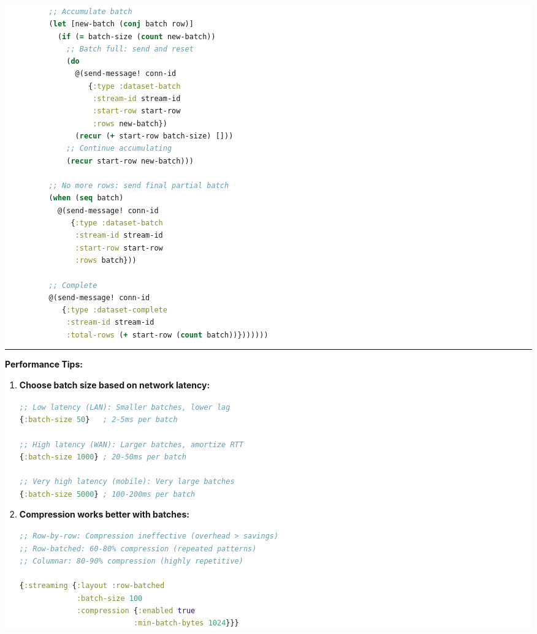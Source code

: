```clojure
          ;; Accumulate batch
          (let [new-batch (conj batch row)]
            (if (= batch-size (count new-batch))
              ;; Batch full: send and reset
              (do
                @(send-message! conn-id
                   {:type :dataset-batch
                    :stream-id stream-id
                    :start-row start-row
                    :rows new-batch})
                (recur (+ start-row batch-size) []))
              ;; Continue accumulating
              (recur start-row new-batch)))

          ;; No more rows: send final partial batch
          (when (seq batch)
            @(send-message! conn-id
               {:type :dataset-batch
                :stream-id stream-id
                :start-row start-row
                :rows batch}))

          ;; Complete
          @(send-message! conn-id
             {:type :dataset-complete
              :stream-id stream-id
              :total-rows (+ start-row (count batch))}))))))
```

---

**Performance Tips:**

1. **Choose batch size based on network latency:**
   ```clojure
   ;; Low latency (LAN): Smaller batches, lower lag
   {:batch-size 50}   ; 2-5ms per batch

   ;; High latency (WAN): Larger batches, amortize RTT
   {:batch-size 1000} ; 20-50ms per batch

   ;; Very high latency (mobile): Very large batches
   {:batch-size 5000} ; 100-200ms per batch
   ```

2. **Compression works better with batches:**
   ```clojure
   ;; Row-by-row: Compression ineffective (overhead > savings)
   ;; Row-batched: 60-80% compression (repeated patterns)
   ;; Columnar: 80-90% compression (highly repetitive)

   {:streaming {:layout :row-batched
                :batch-size 100
                :compression {:enabled true
                             :min-batch-bytes 1024}}}
   ```
